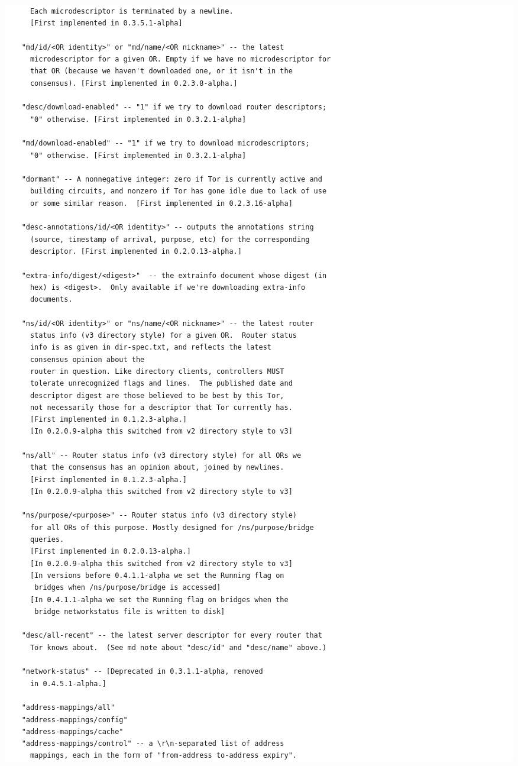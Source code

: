 ```text
      Each microdescriptor is terminated by a newline.
      [First implemented in 0.3.5.1-alpha]

    "md/id/<OR identity>" or "md/name/<OR nickname>" -- the latest
      microdescriptor for a given OR. Empty if we have no microdescriptor for
      that OR (because we haven't downloaded one, or it isn't in the
      consensus). [First implemented in 0.2.3.8-alpha.]

    "desc/download-enabled" -- "1" if we try to download router descriptors;
      "0" otherwise. [First implemented in 0.3.2.1-alpha]

    "md/download-enabled" -- "1" if we try to download microdescriptors;
      "0" otherwise. [First implemented in 0.3.2.1-alpha]

    "dormant" -- A nonnegative integer: zero if Tor is currently active and
      building circuits, and nonzero if Tor has gone idle due to lack of use
      or some similar reason.  [First implemented in 0.2.3.16-alpha]

    "desc-annotations/id/<OR identity>" -- outputs the annotations string
      (source, timestamp of arrival, purpose, etc) for the corresponding
      descriptor. [First implemented in 0.2.0.13-alpha.]

    "extra-info/digest/<digest>"  -- the extrainfo document whose digest (in
      hex) is <digest>.  Only available if we're downloading extra-info
      documents.

    "ns/id/<OR identity>" or "ns/name/<OR nickname>" -- the latest router
      status info (v3 directory style) for a given OR.  Router status
      info is as given in dir-spec.txt, and reflects the latest
      consensus opinion about the
      router in question. Like directory clients, controllers MUST
      tolerate unrecognized flags and lines.  The published date and
      descriptor digest are those believed to be best by this Tor,
      not necessarily those for a descriptor that Tor currently has.
      [First implemented in 0.1.2.3-alpha.]
      [In 0.2.0.9-alpha this switched from v2 directory style to v3]

    "ns/all" -- Router status info (v3 directory style) for all ORs we
      that the consensus has an opinion about, joined by newlines.
      [First implemented in 0.1.2.3-alpha.]
      [In 0.2.0.9-alpha this switched from v2 directory style to v3]

    "ns/purpose/<purpose>" -- Router status info (v3 directory style)
      for all ORs of this purpose. Mostly designed for /ns/purpose/bridge
      queries.
      [First implemented in 0.2.0.13-alpha.]
      [In 0.2.0.9-alpha this switched from v2 directory style to v3]
      [In versions before 0.4.1.1-alpha we set the Running flag on
       bridges when /ns/purpose/bridge is accessed]
      [In 0.4.1.1-alpha we set the Running flag on bridges when the
       bridge networkstatus file is written to disk]

    "desc/all-recent" -- the latest server descriptor for every router that
      Tor knows about.  (See md note about "desc/id" and "desc/name" above.)

    "network-status" -- [Deprecated in 0.3.1.1-alpha, removed
      in 0.4.5.1-alpha.]

    "address-mappings/all"
    "address-mappings/config"
    "address-mappings/cache"
    "address-mappings/control" -- a \r\n-separated list of address
      mappings, each in the form of "from-address to-address expiry".
```